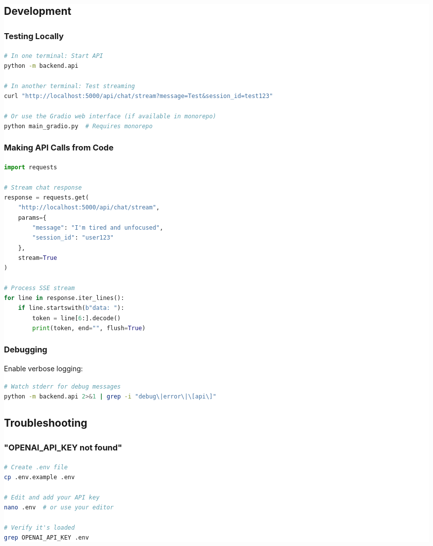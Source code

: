 ## Development

### Testing Locally

```bash
# In one terminal: Start API
python -m backend.api

# In another terminal: Test streaming
curl "http://localhost:5000/api/chat/stream?message=Test&session_id=test123"

# Or use the Gradio web interface (if available in monorepo)
python main_gradio.py  # Requires monorepo
```

### Making API Calls from Code

```python
import requests

# Stream chat response
response = requests.get(
    "http://localhost:5000/api/chat/stream",
    params={
        "message": "I'm tired and unfocused",
        "session_id": "user123"
    },
    stream=True
)

# Process SSE stream
for line in response.iter_lines():
    if line.startswith(b"data: "):
        token = line[6:].decode()
        print(token, end="", flush=True)
```

### Debugging

Enable verbose logging:

```bash
# Watch stderr for debug messages
python -m backend.api 2>&1 | grep -i "debug\|error\|\[api\]"
```

## Troubleshooting

### "OPENAI_API_KEY not found"

```bash
# Create .env file
cp .env.example .env

# Edit and add your API key
nano .env  # or use your editor

# Verify it's loaded
grep OPENAI_API_KEY .env
```
